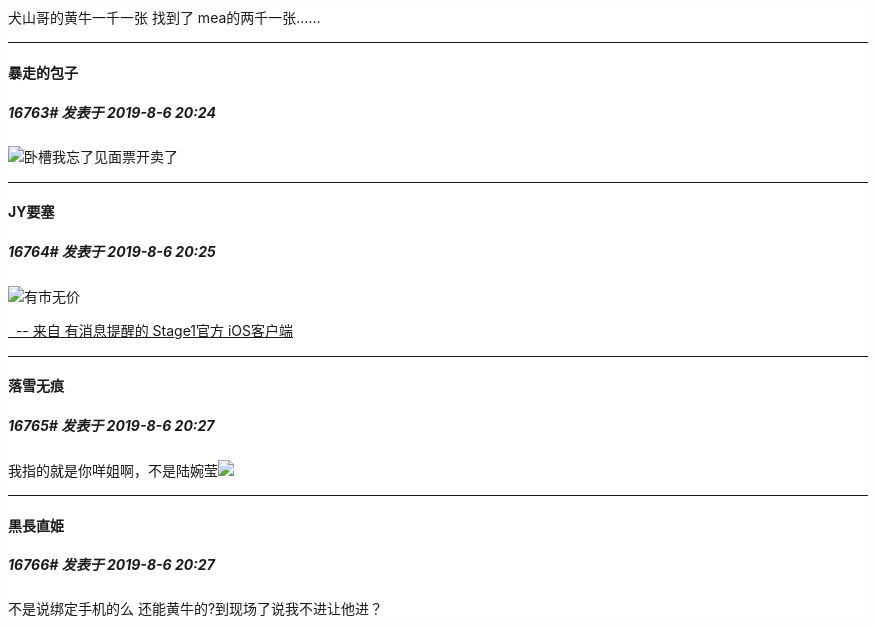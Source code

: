 犬山哥的黄牛一千一张
找到了
mea的两千一张……







-----

####  暴走的包子  
##### 16763#       发表于 2019-8-6 20:24



<img src="https://static.saraba1st.com/image/smiley/face2017/068.png" referrerpolicy="no-referrer">卧槽我忘了见面票开卖了







-----

####  JY要塞  
##### 16764#       发表于 2019-8-6 20:25



<img src="https://static.saraba1st.com/image/smiley/face2017/067.png" referrerpolicy="no-referrer">有市无价

[  -- 来自 有消息提醒的 Stage1官方 iOS客户端](https://itunes.apple.com/fi/app/saraba1st/id1221237470?mt=8)







-----

####  落雪无痕  
##### 16765#       发表于 2019-8-6 20:27




我指的就是你咩姐啊，不是陆婉莹<img src="https://static.saraba1st.com/image/smiley/face2017/068.png" referrerpolicy="no-referrer">







-----

####  黒長直姫  
##### 16766#       发表于 2019-8-6 20:27




不是说绑定手机的么 还能黄牛的?到现场了说我不进让他进？
